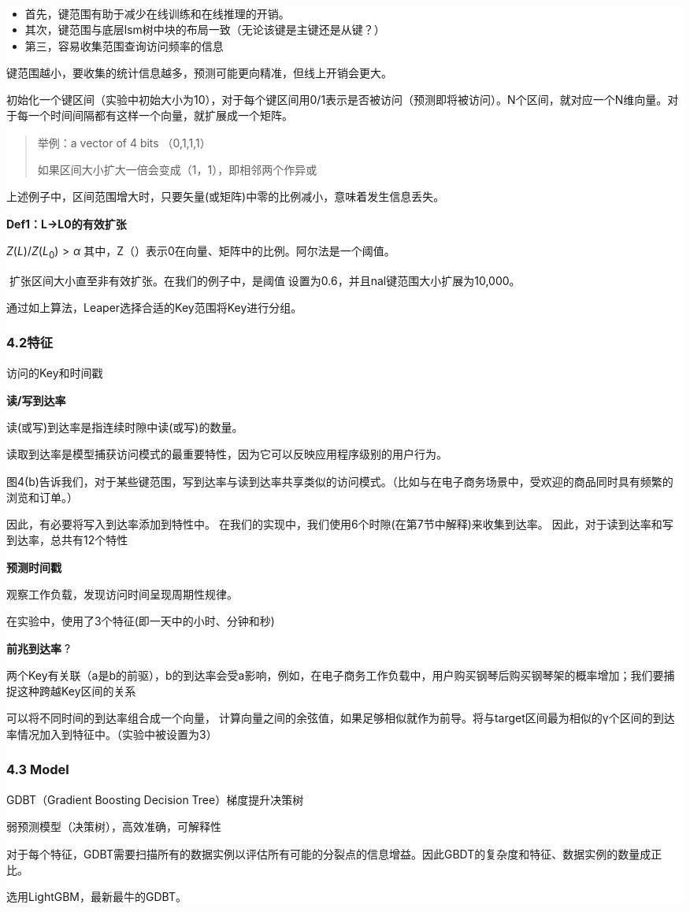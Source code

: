 - 首先，键范围有助于减少在线训练和在线推理的开销。
- 其次，键范围与底层lsm树中块的布局一致（无论该键是主键还是从键？）
- 第三，容易收集范围查询访问频率的信息

键范围越小，要收集的统计信息越多，预测可能更向精准，但线上开销会更大。

初始化一个键区间（实验中初始大小为10），对于每个键区间用0/1表示是否被访问（预测即将被访问）。N个区间，就对应一个N维向量。对于每一个时间间隔都有这样一个向量，就扩展成一个矩阵。

> 举例：a vector of 4 bits （0,1,1,1）
>
> 如果区间大小扩大一倍会变成（1，1），即相邻两个作异或

上述例子中，区间范围增大时，只要矢量(或矩阵)中零的比例减小，意味着发生信息丢失。

**Def1：L->L0的有效扩张**

$Z(L)/Z(L_0) > \alpha$ 																									其中，Z（）表示0在向量、矩阵中的比例。阿尔法是一个阈值。

​	扩张区间大小直至非有效扩张。在我们的例子中，是阈值
设置为0.6，并且nal键范围大小扩展为10,000。

通过如上算法，Leaper选择合适的Key范围将Key进行分组。

### 4.2特征

访问的Key和时间戳

**读/写到达率** 

读(或写)到达率是指连续时隙中读(或写)的数量。

读取到达率是模型捕获访问模式的最重要特性，因为它可以反映应用程序级别的用户行为。

图4(b)告诉我们，对于某些键范围，写到达率与读到达率共享类似的访问模式。（比如与在电子商务场景中，受欢迎的商品同时具有频繁的浏览和订单。）

因此，有必要将写入到达率添加到特性中。
在我们的实现中，我们使用6个时隙(在第7节中解释)来收集到达率。
因此，对于读到达率和写到达率，总共有12个特性

**预测时间戳**

观察工作负载，发现访问时间呈现周期性规律。

在实验中，使用了3个特征(即一天中的小时、分钟和秒)

**前兆到达率**  ?

两个Key有关联（a是b的前驱），b的到达率会受a影响，例如，在电子商务工作负载中，用户购买钢琴后购买钢琴架的概率增加；我们要捕捉这种跨越Key区间的关系

可以将不同时间的到达率组合成一个向量， 计算向量之间的余弦值，如果足够相似就作为前导。将与target区间最为相似的γ个区间的到达率情况加入到特征中。（实验中被设置为3）



### 4.3 Model

GDBT（Gradient Boosting Decision Tree）梯度提升决策树

弱预测模型（决策树），高效准确，可解释性

对于每个特征，GDBT需要扫描所有的数据实例以评估所有可能的分裂点的信息增益。因此GBDT的复杂度和特征、数据实例的数量成正比。

选用LightGBM，最新最牛的GDBT。
